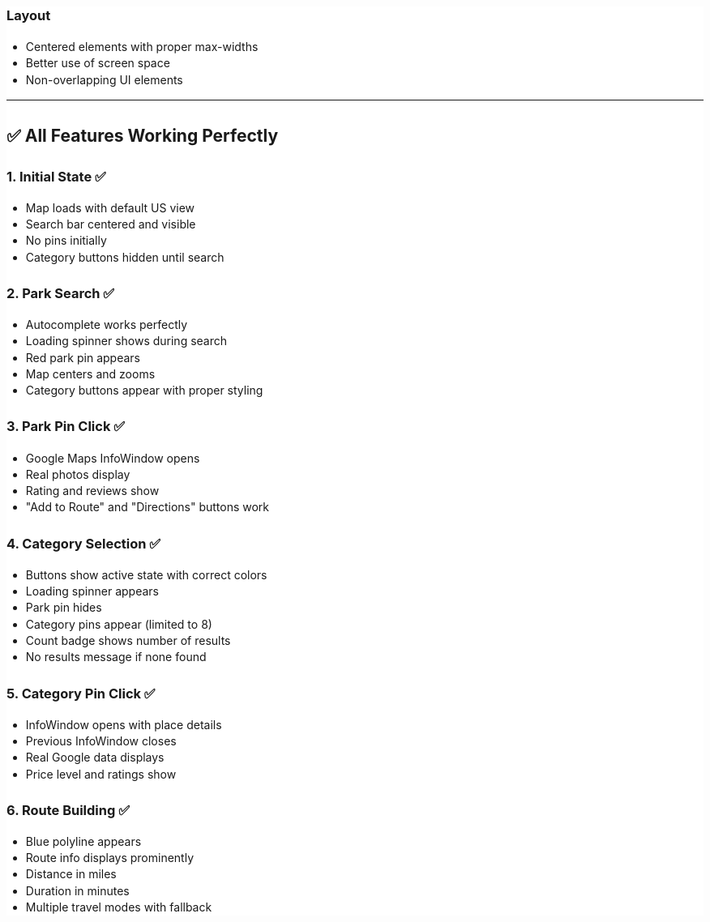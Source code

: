 ### **Layout**
- Centered elements with proper max-widths
- Better use of screen space
- Non-overlapping UI elements

---

## ✅ All Features Working Perfectly

### **1. Initial State** ✅
- Map loads with default US view
- Search bar centered and visible
- No pins initially
- Category buttons hidden until search

### **2. Park Search** ✅
- Autocomplete works perfectly
- Loading spinner shows during search
- Red park pin appears
- Map centers and zooms
- Category buttons appear with proper styling

### **3. Park Pin Click** ✅
- Google Maps InfoWindow opens
- Real photos display
- Rating and reviews show
- "Add to Route" and "Directions" buttons work

### **4. Category Selection** ✅
- Buttons show active state with correct colors
- Loading spinner appears
- Park pin hides
- Category pins appear (limited to 8)
- Count badge shows number of results
- No results message if none found

### **5. Category Pin Click** ✅
- InfoWindow opens with place details
- Previous InfoWindow closes
- Real Google data displays
- Price level and ratings show

### **6. Route Building** ✅
- Blue polyline appears
- Route info displays prominently
- Distance in miles
- Duration in minutes
- Multiple travel modes with fallback
